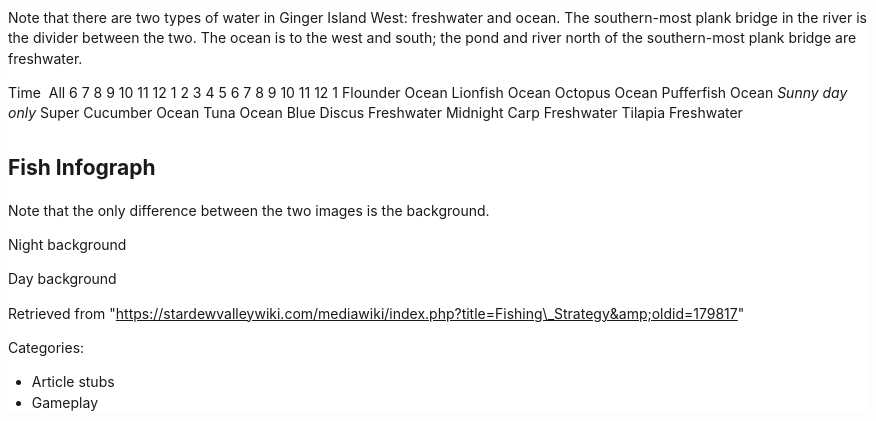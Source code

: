 Note that there are two types of water in Ginger Island West: freshwater and ocean. The southern-most plank bridge in the river is the divider between the two. The ocean is to the west and south; the pond and river north of the southern-most plank bridge are freshwater.

Time  All 6 7 8 9 10 11 12 1 2 3 4 5 6 7 8 9 10 11 12 1 Flounder Ocean Lionfish Ocean Octopus Ocean Pufferfish Ocean *Sunny day only* Super Cucumber Ocean Tuna Ocean Blue Discus Freshwater Midnight Carp Freshwater Tilapia Freshwater

## Fish Infograph

Note that the only difference between the two images is the background.

Night background

Day background

Retrieved from "https://stardewvalleywiki.com/mediawiki/index.php?title=Fishing\_Strategy&amp;oldid=179817"

Categories:

- Article stubs
- Gameplay